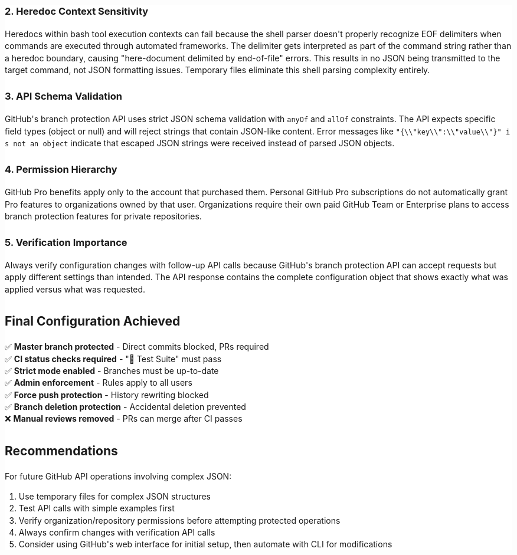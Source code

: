 ### 2. Heredoc Context Sensitivity  
Heredocs within bash tool execution contexts can fail because the shell parser doesn't properly recognize EOF delimiters when commands are executed through automated frameworks. The delimiter gets interpreted as part of the command string rather than a heredoc boundary, causing "here-document delimited by end-of-file" errors. This results in no JSON being transmitted to the target command, not JSON formatting issues. Temporary files eliminate this shell parsing complexity entirely.

### 3. API Schema Validation
GitHub's branch protection API uses strict JSON schema validation with `anyOf` and `allOf` constraints. The API expects specific field types (object or null) and will reject strings that contain JSON-like content. Error messages like `"{\\"key\\":\\"value\\"}" is not an object` indicate that escaped JSON strings were received instead of parsed JSON objects.

### 4. Permission Hierarchy
GitHub Pro benefits apply only to the account that purchased them. Personal GitHub Pro subscriptions do not automatically grant Pro features to organizations owned by that user. Organizations require their own paid GitHub Team or Enterprise plans to access branch protection features for private repositories.

### 5. Verification Importance
Always verify configuration changes with follow-up API calls because GitHub's branch protection API can accept requests but apply different settings than intended. The API response contains the complete configuration object that shows exactly what was applied versus what was requested.

## Final Configuration Achieved

✅ **Master branch protected** - Direct commits blocked, PRs required  
✅ **CI status checks required** - "🧪 Test Suite" must pass  
✅ **Strict mode enabled** - Branches must be up-to-date  
✅ **Admin enforcement** - Rules apply to all users  
✅ **Force push protection** - History rewriting blocked  
✅ **Branch deletion protection** - Accidental deletion prevented  
❌ **Manual reviews removed** - PRs can merge after CI passes  

## Recommendations

For future GitHub API operations involving complex JSON:
1. Use temporary files for complex JSON structures
2. Test API calls with simple examples first
3. Verify organization/repository permissions before attempting protected operations  
4. Always confirm changes with verification API calls
5. Consider using GitHub's web interface for initial setup, then automate with CLI for modifications